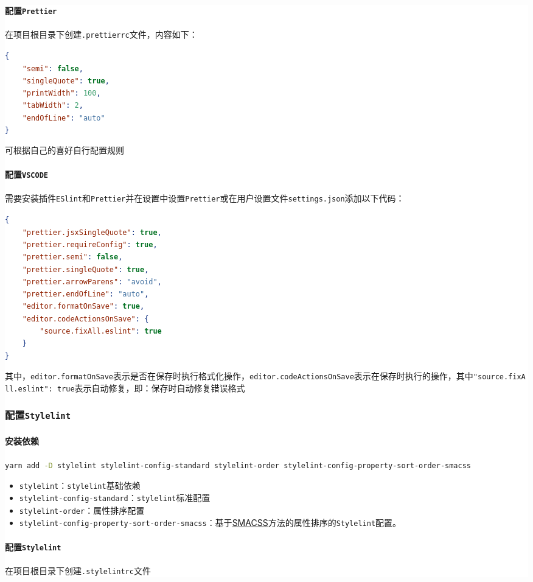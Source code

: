 #### 配置`Prettier`

在项目根目录下创建`.prettierrc`文件，内容如下：

```json
{
	"semi": false,
	"singleQuote": true,
	"printWidth": 100,
	"tabWidth": 2,
	"endOfLine": "auto"
}
```

可根据自己的喜好自行配置规则

#### 配置`VSCODE`

需要安装插件`ESlint`和`Prettier`并在设置中设置`Prettier`或在用户设置文件`settings.json`添加以下代码：

```json
{
	"prettier.jsxSingleQuote": true,
	"prettier.requireConfig": true,
	"prettier.semi": false,
	"prettier.singleQuote": true,
	"prettier.arrowParens": "avoid",
	"prettier.endOfLine": "auto",
	"editor.formatOnSave": true,
	"editor.codeActionsOnSave": {
		"source.fixAll.eslint": true
	}
}
```

其中，`editor.formatOnSave`表示是否在保存时执行格式化操作，`editor.codeActionsOnSave`表示在保存时执行的操作，其中`"source.fixAll.eslint": true`表示自动修复，即：保存时自动修复错误格式

### 配置`Stylelint`

#### 安装依赖

```bash
yarn add -D stylelint stylelint-config-standard stylelint-order stylelint-config-property-sort-order-smacss
```

- `stylelint`：`stylelint`基础依赖
- `stylelint-config-standard`：`stylelint`标准配置
- `stylelint-order`：属性排序配置
- `stylelint-config-property-sort-order-smacss`：基于[SMACSS](http://smacss.com)方法的属性排序的`Stylelint`配置。

#### 配置`Stylelint`

在项目根目录下创建`.stylelintrc`文件
